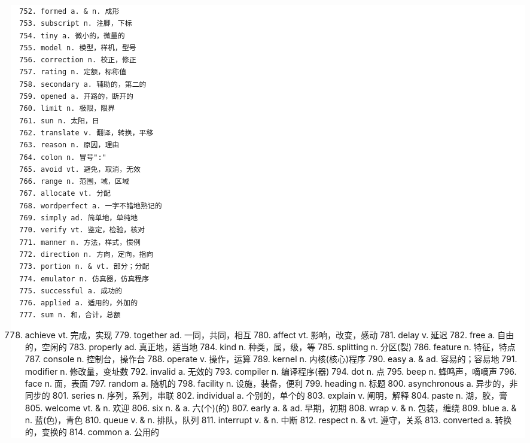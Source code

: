       752. formed a. & n. 成形 
      753. subscript n. 注脚，下标 
      754. tiny a. 微小的，微量的 
      755. model n. 模型，样机，型号 
      756. correction n. 校正，修正 
      757. rating n. 定额，标称值 
      758. secondary a. 辅助的，第二的 
      759. opened a. 开路的，断开的 
      760. limit n. 极限，限界 
      761. sun n. 太阳，日 
      762. translate v. 翻译，转换，平移 
      763. reason n. 原因，理由 
      764. colon n. 冒号":" 
      765. avoid vt. 避免，取消，无效 
      766. range n. 范围，域，区域 
      767. allocate vt. 分配 
      768. wordperfect a. 一字不错地熟记的 
      769. simply ad. 简单地，单纯地 
      770. verify vt. 鉴定，检验，核对 
      771. manner n. 方法，样式，惯例 
      772. direction n. 方向，定向，指向 
      773. portion n. & vt. 部分；分配 
      774. emulator n. 仿真器，仿真程序 
      775. successful a. 成功的 
      776. applied a. 适用的，外加的 
      777. sum n. 和，合计，总额

778. achieve vt. 完成，实现 
      779. together ad. 一同，共同，相互 
      780. affect vt. 影响，改变，感动 
      781. delay v. 延迟 
      782. free a. 自由的，空闲的 
      783. properly ad. 真正地，适当地 
      784. kind n. 种类，属，级，等 
      785. splitting n. 分区(裂) 
      786. feature n. 特征，特点 
      787. console n. 控制台，操作台 
      788. operate v. 操作，运算 
      789. kernel n. 内核(核心)程序 
      790. easy a. & ad. 容易的；容易地 
      791. modifier n. 修改量，变址数 
      792. invalid a. 无效的 
      793. compiler n. 编译程序(器) 
      794. dot n. 点 
      795. beep n. 蜂鸣声，嘀嘀声 
      796. face n. 面，表面 
      797. random a. 随机的 
      798. facility n. 设施，装备，便利 
      799. heading n. 标题 
      800. asynchronous a. 异步的，非同步的 
      801. series n. 序列，系列，串联 
      802. individual a. 个别的，单个的 
      803. explain v. 阐明，解释 
      804. paste n. 湖，胶，膏 
      805. welcome vt. & n. 欢迎 
      806. six n. & a. 六(个)(的) 
      807. early a. & ad. 早期，初期 
      808. wrap v. & n. 包装，缠绕 
      809. blue a. & n. 蓝(色)，青色 
      810. queue v. & n. 排队，队列 
      811. interrupt v. & n. 中断 
      812. respect n. & vt. 遵守，关系 
      813. converted a. 转换的，变换的 
      814. common a. 公用的 